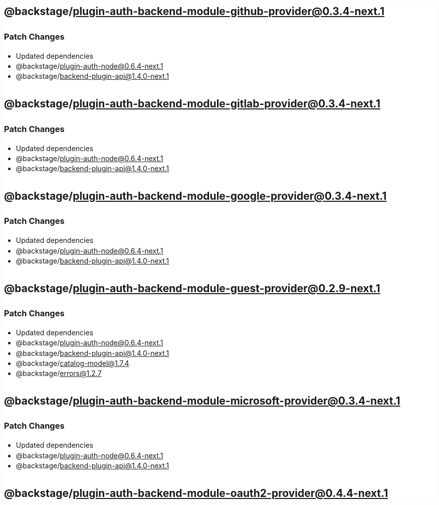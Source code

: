 ## @backstage/plugin-auth-backend-module-github-provider@0.3.4-next.1

### Patch Changes

- Updated dependencies
 - @backstage/plugin-auth-node@0.6.4-next.1
 - @backstage/backend-plugin-api@1.4.0-next.1

## @backstage/plugin-auth-backend-module-gitlab-provider@0.3.4-next.1

### Patch Changes

- Updated dependencies
 - @backstage/plugin-auth-node@0.6.4-next.1
 - @backstage/backend-plugin-api@1.4.0-next.1

## @backstage/plugin-auth-backend-module-google-provider@0.3.4-next.1

### Patch Changes

- Updated dependencies
 - @backstage/plugin-auth-node@0.6.4-next.1
 - @backstage/backend-plugin-api@1.4.0-next.1

## @backstage/plugin-auth-backend-module-guest-provider@0.2.9-next.1

### Patch Changes

- Updated dependencies
 - @backstage/plugin-auth-node@0.6.4-next.1
 - @backstage/backend-plugin-api@1.4.0-next.1
 - @backstage/catalog-model@1.7.4
 - @backstage/errors@1.2.7

## @backstage/plugin-auth-backend-module-microsoft-provider@0.3.4-next.1

### Patch Changes

- Updated dependencies
 - @backstage/plugin-auth-node@0.6.4-next.1
 - @backstage/backend-plugin-api@1.4.0-next.1

## @backstage/plugin-auth-backend-module-oauth2-provider@0.4.4-next.1
